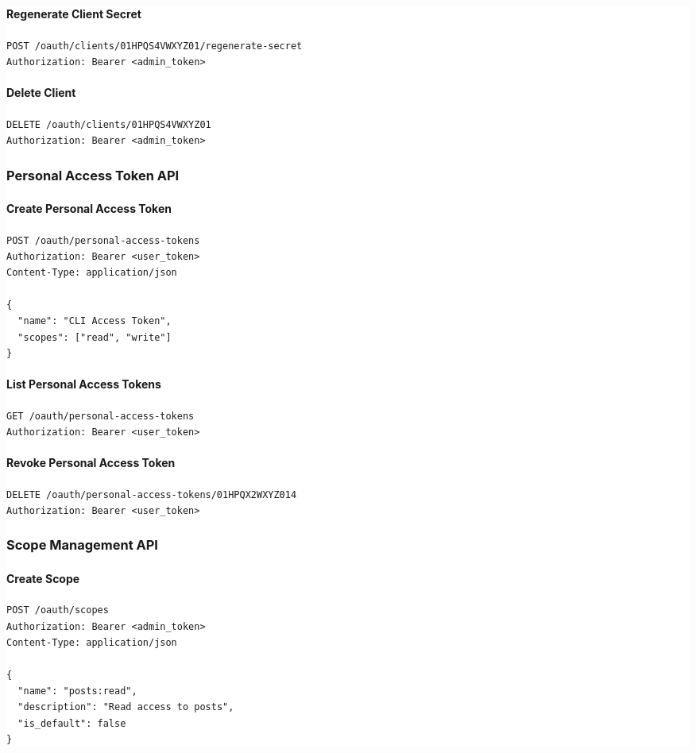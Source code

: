 #### Regenerate Client Secret
```http
POST /oauth/clients/01HPQS4VWXYZ01/regenerate-secret
Authorization: Bearer <admin_token>
```

#### Delete Client
```http
DELETE /oauth/clients/01HPQS4VWXYZ01
Authorization: Bearer <admin_token>
```

### Personal Access Token API

#### Create Personal Access Token
```http
POST /oauth/personal-access-tokens
Authorization: Bearer <user_token>
Content-Type: application/json

{
  "name": "CLI Access Token",
  "scopes": ["read", "write"]
}
```

#### List Personal Access Tokens
```http
GET /oauth/personal-access-tokens
Authorization: Bearer <user_token>
```

#### Revoke Personal Access Token
```http
DELETE /oauth/personal-access-tokens/01HPQX2WXYZ014
Authorization: Bearer <user_token>
```

### Scope Management API

#### Create Scope
```http
POST /oauth/scopes
Authorization: Bearer <admin_token>
Content-Type: application/json

{
  "name": "posts:read",
  "description": "Read access to posts",
  "is_default": false
}
```

